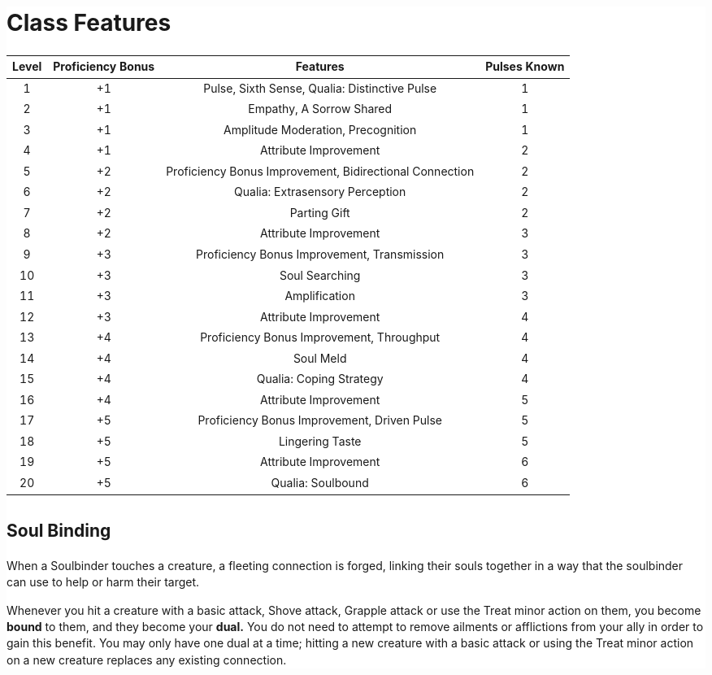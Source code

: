 </div>

# Class Features

<div class="class-table">

| Level | Proficiency Bonus |                        Features                         | Pulses Known |
| :---: | :---------------: | :-----------------------------------------------------: | :----------: |
|   1   |        +1         |      Pulse, Sixth Sense, Qualia: Distinctive Pulse      |      1       |
|   2   |        +1         |                Empathy, A Sorrow Shared                 |      1       |
|   3   |        +1         |           Amplitude Moderation, Precognition            |      1       |
|   4   |        +1         |                  Attribute Improvement                  |      2       |
|   5   |        +2         | Proficiency Bonus Improvement, Bidirectional Connection |      2       |
|   6   |        +2         |             Qualia: Extrasensory Perception             |      2       |
|   7   |        +2         |                      Parting Gift                       |      2       |
|   8   |        +2         |                  Attribute Improvement                  |      3       |
|   9   |        +3         |       Proficiency Bonus Improvement, Transmission       |      3       |
|  10   |        +3         |                     Soul Searching                      |      3       |
|  11   |        +3         |                      Amplification                      |      3       |
|  12   |        +3         |                  Attribute Improvement                  |      4       |
|  13   |        +4         |        Proficiency Bonus Improvement, Throughput        |      4       |
|  14   |        +4         |                        Soul Meld                        |      4       |
|  15   |        +4         |                 Qualia: Coping Strategy                 |      4       |
|  16   |        +4         |                  Attribute Improvement                  |      5       |
|  17   |        +5         |       Proficiency Bonus Improvement, Driven Pulse       |      5       |
|  18   |        +5         |                     Lingering Taste                     |      5       |
|  19   |        +5         |                  Attribute Improvement                  |      6       |
|  20   |        +5         |                    Qualia: Soulbound                    |      6       |

</div>

## Soul Binding

When a Soulbinder touches a creature, a fleeting connection is forged, linking their souls together in a way that the soulbinder can use to help or harm their target.

Whenever you hit a creature with a basic attack, Shove attack, Grapple attack or use the Treat minor action on them, you become **bound** to them, and they become your **dual.** You do not need to attempt to remove ailments or afflictions from your ally in order to gain this benefit. You may only have one dual at a time; hitting a new creature with a basic attack or using the Treat minor action on a new creature replaces any existing connection.
